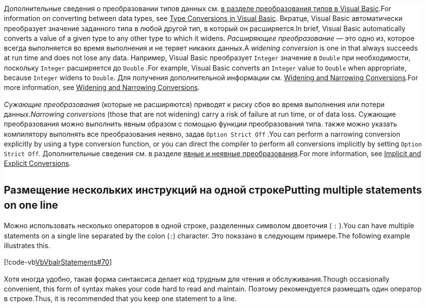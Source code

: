 <span data-ttu-id="acb48-172">Дополнительные сведения о преобразовании типов данных см. [в разделе преобразования типов в Visual Basic](./data-types/type-conversions.md).</span><span class="sxs-lookup"><span data-stu-id="acb48-172">For information on converting between data types, see [Type Conversions in Visual Basic](./data-types/type-conversions.md).</span></span> <span data-ttu-id="acb48-173">Вкратце, Visual Basic автоматически преобразует значение заданного типа в любой другой тип, в который он расширяется.</span><span class="sxs-lookup"><span data-stu-id="acb48-173">In brief, Visual Basic automatically converts a value of a given type to any other type to which it widens.</span></span> <span data-ttu-id="acb48-174">*Расширяющее преобразование* — это одно из, которое всегда выполняется во время выполнения и не теряет никаких данных.</span><span class="sxs-lookup"><span data-stu-id="acb48-174">A *widening conversion* is one in that always succeeds at run time and does not lose any data.</span></span> <span data-ttu-id="acb48-175">Например, Visual Basic преобразует `Integer` значение в `Double` при необходимости, поскольку `Integer` расширяется до `Double` .</span><span class="sxs-lookup"><span data-stu-id="acb48-175">For example, Visual Basic converts an `Integer` value to `Double` when appropriate, because `Integer` widens to `Double`.</span></span> <span data-ttu-id="acb48-176">Для получения дополнительной информации см. [Widening and Narrowing Conversions](./data-types/widening-and-narrowing-conversions.md).</span><span class="sxs-lookup"><span data-stu-id="acb48-176">For more information, see [Widening and Narrowing Conversions](./data-types/widening-and-narrowing-conversions.md).</span></span>

<span data-ttu-id="acb48-177">*Сужающие преобразования* (которые не расширяются) приводят к риску сбоя во время выполнения или потери данных.</span><span class="sxs-lookup"><span data-stu-id="acb48-177">*Narrowing conversions* (those that are not widening) carry a risk of failure at run time, or of data loss.</span></span> <span data-ttu-id="acb48-178">Сужающие преобразования можно выполнить явным образом с помощью функции преобразования типа. также можно указать компилятору выполнять все преобразования неявно, задав `Option Strict Off` .</span><span class="sxs-lookup"><span data-stu-id="acb48-178">You can perform a narrowing conversion explicitly by using a type conversion function, or you can direct the compiler to perform all conversions implicitly by setting `Option Strict Off`.</span></span> <span data-ttu-id="acb48-179">Дополнительные сведения см. в разделе [явные и неявные преобразования](./data-types/implicit-and-explicit-conversions.md).</span><span class="sxs-lookup"><span data-stu-id="acb48-179">For more information, see [Implicit and Explicit Conversions](./data-types/implicit-and-explicit-conversions.md).</span></span>

## <a name="putting-multiple-statements-on-one-line"></a><span data-ttu-id="acb48-180">Размещение нескольких инструкций на одной строке</span><span class="sxs-lookup"><span data-stu-id="acb48-180">Putting multiple statements on one line</span></span>

<span data-ttu-id="acb48-181">Можно использовать несколько операторов в одной строке, разделенных символом двоеточия ( `:` ).</span><span class="sxs-lookup"><span data-stu-id="acb48-181">You can have multiple statements on a single line separated by the colon (`:`) character.</span></span> <span data-ttu-id="acb48-182">Это показано в следующем примере.</span><span class="sxs-lookup"><span data-stu-id="acb48-182">The following example illustrates this.</span></span>

[!code-vb[VbVbalrStatements#70](~/samples/snippets/visualbasic/VS_Snippets_VBCSharp/VbVbalrStatements/VB/Class1.vb#70)]

<span data-ttu-id="acb48-183">Хотя иногда удобно, такая форма синтаксиса делает код трудным для чтения и обслуживания.</span><span class="sxs-lookup"><span data-stu-id="acb48-183">Though occasionally convenient, this form of syntax makes your code hard to read and maintain.</span></span> <span data-ttu-id="acb48-184">Поэтому рекомендуется размещать один оператор в строке.</span><span class="sxs-lookup"><span data-stu-id="acb48-184">Thus, it is recommended that you keep one statement to a line.</span></span>
